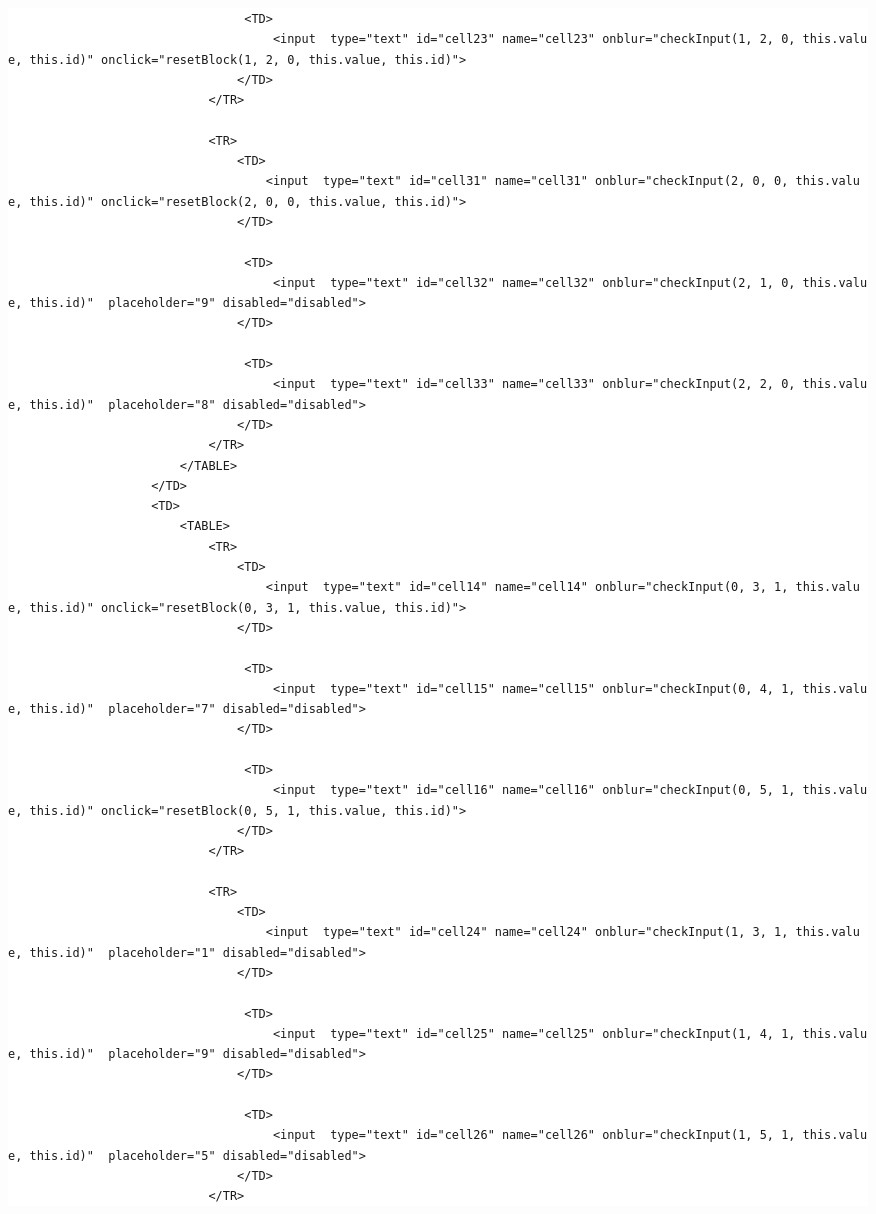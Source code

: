                                      <TD>
                                         <input  type="text" id="cell23" name="cell23" onblur="checkInput(1, 2, 0, this.value, this.id)" onclick="resetBlock(1, 2, 0, this.value, this.id)">
                                    </TD>
                                </TR>
                                
                                <TR>
                                    <TD>
                                        <input  type="text" id="cell31" name="cell31" onblur="checkInput(2, 0, 0, this.value, this.id)" onclick="resetBlock(2, 0, 0, this.value, this.id)">
                                    </TD>
                                    
                                     <TD>
                                         <input  type="text" id="cell32" name="cell32" onblur="checkInput(2, 1, 0, this.value, this.id)"  placeholder="9" disabled="disabled">
                                    </TD>
                                    
                                     <TD>
                                         <input  type="text" id="cell33" name="cell33" onblur="checkInput(2, 2, 0, this.value, this.id)"  placeholder="8" disabled="disabled">
                                    </TD>
                                </TR>
                            </TABLE>
                        </TD>
                        <TD>
                            <TABLE>
                                <TR>
                                    <TD>
                                        <input  type="text" id="cell14" name="cell14" onblur="checkInput(0, 3, 1, this.value, this.id)" onclick="resetBlock(0, 3, 1, this.value, this.id)">
                                    </TD>
                                    
                                     <TD>
                                         <input  type="text" id="cell15" name="cell15" onblur="checkInput(0, 4, 1, this.value, this.id)"  placeholder="7" disabled="disabled">
                                    </TD>
                                    
                                     <TD>
                                         <input  type="text" id="cell16" name="cell16" onblur="checkInput(0, 5, 1, this.value, this.id)" onclick="resetBlock(0, 5, 1, this.value, this.id)">
                                    </TD>
                                </TR>
                                
                                <TR>
                                    <TD>
                                        <input  type="text" id="cell24" name="cell24" onblur="checkInput(1, 3, 1, this.value, this.id)"  placeholder="1" disabled="disabled">
                                    </TD>
                                    
                                     <TD>
                                         <input  type="text" id="cell25" name="cell25" onblur="checkInput(1, 4, 1, this.value, this.id)"  placeholder="9" disabled="disabled">
                                    </TD>
                                    
                                     <TD>
                                         <input  type="text" id="cell26" name="cell26" onblur="checkInput(1, 5, 1, this.value, this.id)"  placeholder="5" disabled="disabled">
                                    </TD>
                                </TR>
                                